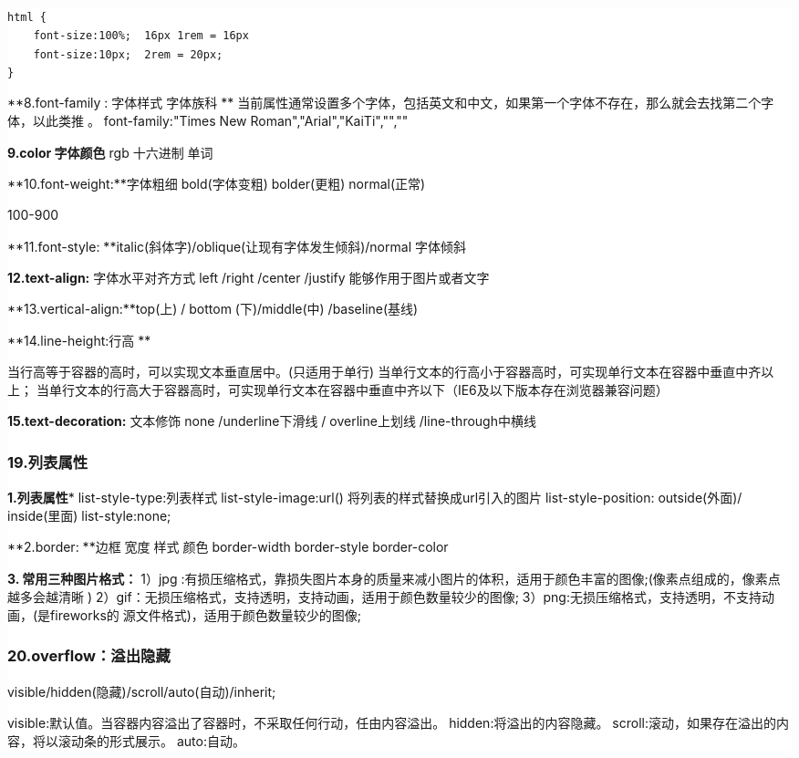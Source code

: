 ```
html {
	font-size:100%;  16px 1rem = 16px
	font-size:10px;  2rem = 20px;
}
```
**8.font-family : 字体样式 字体族科 **
当前属性通常设置多个字体，包括英文和中文，如果第一个字体不存在，那么就会去找第二个字体，以此类推 。
font-family:"Times New Roman","Arial","KaiTi","",""

**9.color 字体颜色**
rgb 
十六进制
单词

**10.font-weight:**字体粗细 bold(字体变粗) bolder(更粗) normal(正常) 

100-900

**11.font-style: **italic(斜体字)/oblique(让现有字体发生倾斜)/normal 字体倾斜

**12.text-align:** 字体水平对齐方式 left /right /center /justify 能够作用于图片或者文字

**13.vertical-align:**top(上) / bottom (下)/middle(中) /baseline(基线)

**14.line-height:行高 ** 

当行高等于容器的高时，可以实现文本垂直居中。(只适用于单行)
当单行文本的行高小于容器高时，可实现单行文本在容器中垂直中齐以上；
当单行文本的行高大于容器高时，可实现单行文本在容器中垂直中齐以下（IE6及以下版本存在浏览器兼容问题） 

**15.text-decoration:** 文本修饰 none /underline下滑线 / overline上划线 /line-through中横线

### 19.列表属性

**1.列表属性***
list-style-type:列表样式
list-style-image:url() 将列表的样式替换成url引入的图片
list-style-position: outside(外面)/ inside(里面)
list-style:none;

**2.border: **边框 宽度 样式 颜色
border-width
border-style
border-color 

**3. 常用三种图片格式：**
1）jpg :有损压缩格式，靠损失图片本身的质量来减小图片的体积，适用于颜色丰富的图像;(像素点组成的，像素点越多会越清晰 )
2）gif：无损压缩格式，支持透明，支持动画，适用于颜色数量较少的图像;
3）png:无损压缩格式，支持透明，不支持动画，(是fireworks的 源文件格式)，适用于颜色数量较少的图像;

### 20.overflow：溢出隐藏

visible/hidden(隐藏)/scroll/auto(自动)/inherit;

visible:默认值。当容器内容溢出了容器时，不采取任何行动，任由内容溢出。
hidden:将溢出的内容隐藏。
scroll:滚动，如果存在溢出的内容，将以滚动条的形式展示。
auto:自动。
